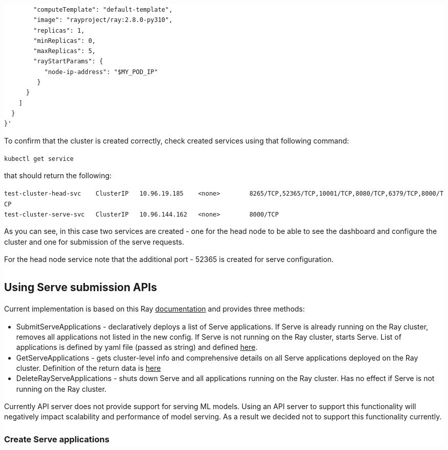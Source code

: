 ```shell
        "computeTemplate": "default-template",
        "image": "rayproject/ray:2.8.0-py310",
        "replicas": 1,
        "minReplicas": 0,
        "maxReplicas": 5,
        "rayStartParams": {
           "node-ip-address": "$MY_POD_IP"
         }
      }
    ]
  }
}'
```

To confirm that the cluster is created correctly, check created services using that following command:

```shell
kubectl get service
```

that should return the following:

```shell
test-cluster-head-svc    ClusterIP   10.96.19.185    <none>        8265/TCP,52365/TCP,10001/TCP,8080/TCP,6379/TCP,8000/TCP 
test-cluster-serve-svc   ClusterIP   10.96.144.162   <none>        8000/TCP
```

As you can see, in this case two services are created - one for the head node to be able to see the dashboard and configure the cluster and one for submission of the serve requests.

For the head node service note that the additional port - 52365 is created for serve configuration.

## Using Serve submission APIs

Current implementation is based on this Ray [documentation](https://docs.ray.io/en/latest/serve/api/index.html#serve-rest-api) and provides three methods:

* SubmitServeApplications - declaratively deploys a list of Serve applications. If Serve is already running on the Ray cluster, removes all applications not listed in the new config. If Serve is not running on the Ray cluster, starts Serve. List of applications is defined by yaml file (passed as string) and defined [here](https://docs.ray.io/en/latest/serve/production-guide/config.html).
* GetServeApplications - gets cluster-level info and comprehensive details on all Serve applications deployed on the Ray cluster. Definition of the return data is [here](../proto/serve_submission.proto)
* DeleteRayServeApplications - shuts down Serve and all applications running on the Ray cluster. Has no effect if Serve is not running on the Ray cluster.

Currently API server does not provide support for serving ML models. Using an API server to support this functionality will negatively impact scalability and performance of model serving. As a result we decided not to support this functionality currently.

### Create Serve applications
